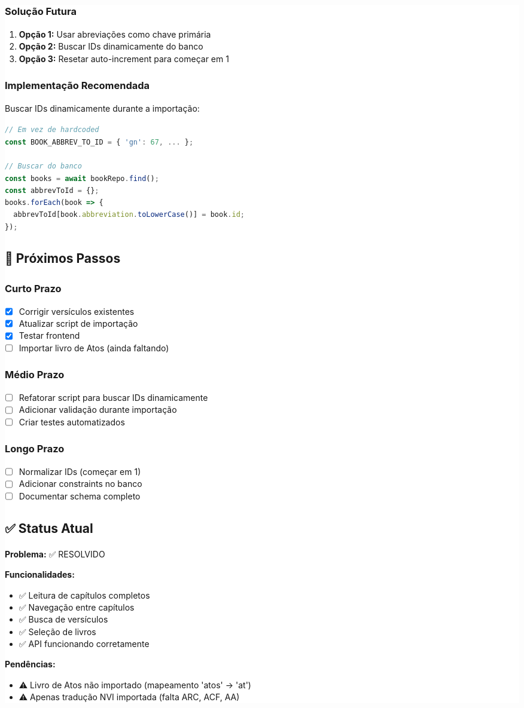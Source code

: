 ### Solução Futura
1. **Opção 1:** Usar abreviações como chave primária
2. **Opção 2:** Buscar IDs dinamicamente do banco
3. **Opção 3:** Resetar auto-increment para começar em 1

### Implementação Recomendada
Buscar IDs dinamicamente durante a importação:

```typescript
// Em vez de hardcoded
const BOOK_ABBREV_TO_ID = { 'gn': 67, ... };

// Buscar do banco
const books = await bookRepo.find();
const abbrevToId = {};
books.forEach(book => {
  abbrevToId[book.abbreviation.toLowerCase()] = book.id;
});
```

## 🎯 Próximos Passos

### Curto Prazo
- [x] Corrigir versículos existentes
- [x] Atualizar script de importação
- [x] Testar frontend
- [ ] Importar livro de Atos (ainda faltando)

### Médio Prazo
- [ ] Refatorar script para buscar IDs dinamicamente
- [ ] Adicionar validação durante importação
- [ ] Criar testes automatizados

### Longo Prazo
- [ ] Normalizar IDs (começar em 1)
- [ ] Adicionar constraints no banco
- [ ] Documentar schema completo

## ✅ Status Atual

**Problema:** ✅ RESOLVIDO

**Funcionalidades:**
- ✅ Leitura de capítulos completos
- ✅ Navegação entre capítulos
- ✅ Busca de versículos
- ✅ Seleção de livros
- ✅ API funcionando corretamente

**Pendências:**
- ⚠️ Livro de Atos não importado (mapeamento 'atos' → 'at')
- ⚠️ Apenas tradução NVI importada (falta ARC, ACF, AA)
